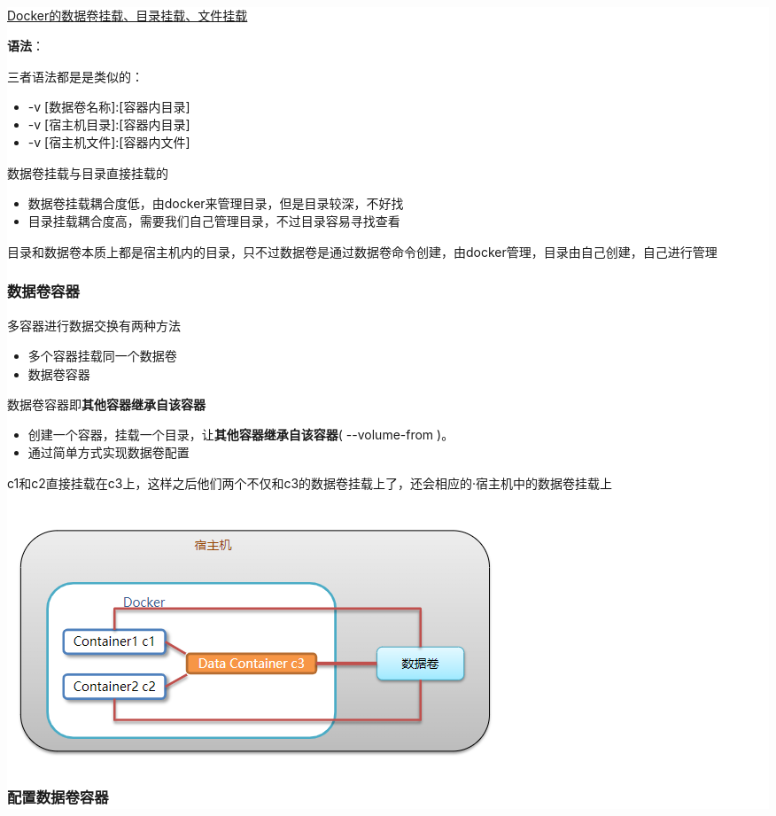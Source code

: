 [Docker的数据卷挂载、目录挂载、文件挂载](https://blog.csdn.net/weixin_43721000/article/details/123519834)

**语法**：

三者语法都是是类似的：

- -v [数据卷名称]:[容器内目录]
- -v [宿主机目录]:[容器内目录]
- -v [宿主机文件]:[容器内文件]



数据卷挂载与目录直接挂载的

- 数据卷挂载耦合度低，由docker来管理目录，但是目录较深，不好找
- 目录挂载耦合度高，需要我们自己管理目录，不过目录容易寻找查看

目录和数据卷本质上都是宿主机内的目录，只不过数据卷是通过数据卷命令创建，由docker管理，目录由自己创建，自己进行管理







### 数据卷容器

多容器进行数据交换有两种方法

- 多个容器挂载同一个数据卷
- 数据卷容器



数据卷容器即**其他容器继承自该容器**

- 创建一个容器，挂载一个目录，让**其他容器继承自该容器**( --volume-from )。
- 通过简单方式实现数据卷配置



c1和c2直接挂载在c3上，这样之后他们两个不仅和c3的数据卷挂载上了，还会相应的·宿主机中的数据卷挂载上

![image-20221205164543637](images/image-20221205164543637.png)



### 配置数据卷容器
